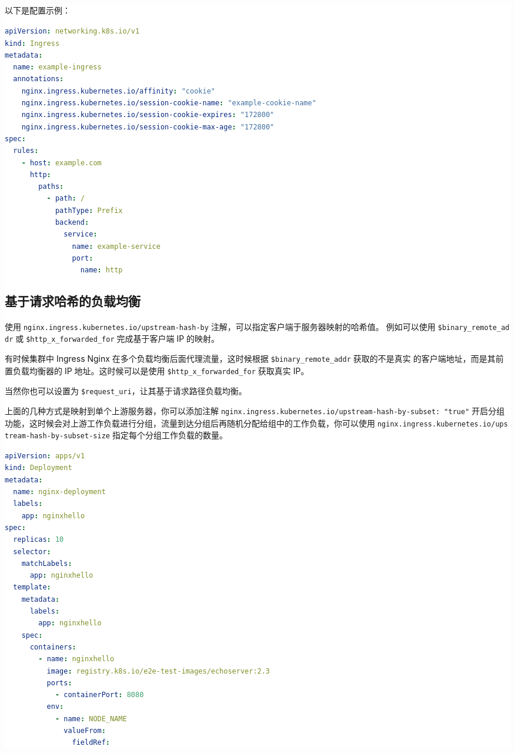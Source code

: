 以下是配置示例：

```yaml
apiVersion: networking.k8s.io/v1
kind: Ingress
metadata:
  name: example-ingress
  annotations:
    nginx.ingress.kubernetes.io/affinity: "cookie"
    nginx.ingress.kubernetes.io/session-cookie-name: "example-cookie-name"
    nginx.ingress.kubernetes.io/session-cookie-expires: "172800"
    nginx.ingress.kubernetes.io/session-cookie-max-age: "172800"
spec:
  rules:
    - host: example.com
      http:
        paths:
          - path: /
            pathType: Prefix
            backend:
              service:
                name: example-service
                port:
                  name: http
```

## 基于请求哈希的负载均衡

使用 `nginx.ingress.kubernetes.io/upstream-hash-by` 注解，可以指定客户端于服务器映射的哈希值。
例如可以使用 `$binary_remote_addr` 或 `$http_x_forwarded_for` 完成基于客户端 IP 的映射。

有时候集群中 Ingress Nginx 在多个负载均衡后面代理流量，这时候根据 `$binary_remote_addr` 获取的不是真实
的客户端地址，而是其前置负载均衡器的 IP 地址。这时候可以是使用 `$http_x_forwarded_for` 获取真实 IP。

当然你也可以设置为 `$request_uri`，让其基于请求路径负载均衡。

上面的几种方式是映射到单个上游服务器，你可以添加注解 `nginx.ingress.kubernetes.io/upstream-hash-by-subset: "true"`
开启分组功能，这时候会对上游工作负载进行分组，流量到达分组后再随机分配给组中的工作负载，你可以使用 
`nginx.ingress.kubernetes.io/upstream-hash-by-subset-size` 指定每个分组工作负载的数量。

```yaml
apiVersion: apps/v1
kind: Deployment
metadata:
  name: nginx-deployment
  labels:
    app: nginxhello
spec:
  replicas: 10
  selector:
    matchLabels:
      app: nginxhello
  template:
    metadata:
      labels:
        app: nginxhello
    spec:
      containers:
        - name: nginxhello
          image: registry.k8s.io/e2e-test-images/echoserver:2.3
          ports:
            - containerPort: 8080
          env:
            - name: NODE_NAME
              valueFrom:
                fieldRef:
```